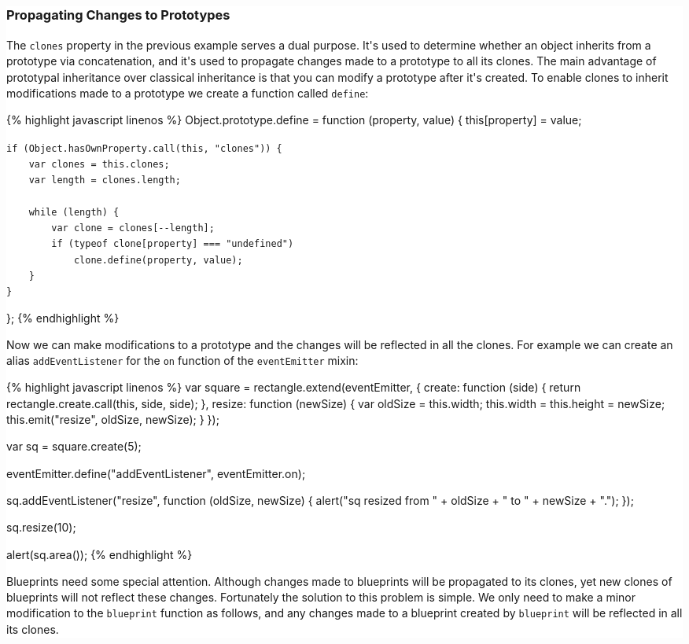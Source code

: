 
### Propagating Changes to Prototypes ###

The `clones` property in the previous example serves a dual purpose. It's used to determine whether an object inherits from a prototype via concatenation, and it's used to propagate changes made to a prototype to all its clones. The main advantage of prototypal inheritance over classical inheritance is that you can modify a prototype after it's created. To enable clones to inherit modifications made to a prototype we create a function called `define`:

{% highlight javascript linenos %}
Object.prototype.define = function (property, value) {
    this[property] = value;

    if (Object.hasOwnProperty.call(this, "clones")) {
        var clones = this.clones;
        var length = clones.length;

        while (length) {
            var clone = clones[--length];
            if (typeof clone[property] === "undefined")
                clone.define(property, value);
        }
    }
};
{% endhighlight %}

Now we can make modifications to a prototype and the changes will be reflected in all the clones. For example we can create an alias `addEventListener` for the `on` function of the `eventEmitter` mixin:

{% highlight javascript linenos %}
var square = rectangle.extend(eventEmitter, {
    create: function (side) {
        return rectangle.create.call(this, side, side);
    },
    resize: function (newSize) {
        var oldSize = this.width;
        this.width = this.height = newSize;
        this.emit("resize", oldSize, newSize);
    }
});

var sq = square.create(5);

eventEmitter.define("addEventListener", eventEmitter.on);

sq.addEventListener("resize", function (oldSize, newSize) {
    alert("sq resized from " + oldSize + " to " + newSize + ".");
});

sq.resize(10);

alert(sq.area());
{% endhighlight %}

Blueprints need some special attention. Although changes made to blueprints will be propagated to its clones, yet new clones of blueprints will not reflect these changes. Fortunately the solution to this problem is simple. We only need to make a minor modification to the `blueprint` function as follows, and any changes made to a blueprint created by `blueprint` will be reflected in all its clones.
